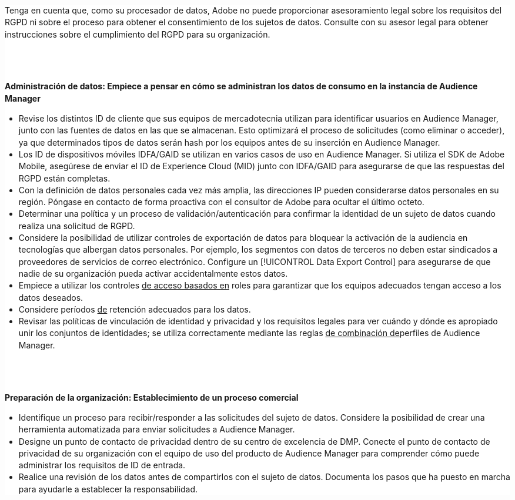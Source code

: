 Tenga en cuenta que, como su procesador de datos, Adobe no puede proporcionar asesoramiento legal sobre los requisitos del RGPD ni sobre el proceso para obtener el consentimiento de los sujetos de datos. Consulte con su asesor legal para obtener instrucciones sobre el cumplimiento del RGPD para su organización.

<br> 

**Administración de datos: Empiece a pensar en cómo se administran los datos de consumo en la instancia de Audience Manager**

* Revise los distintos ID de cliente que sus equipos de mercadotecnia utilizan para identificar usuarios en Audience Manager, junto con las fuentes de datos en las que se almacenan. Esto optimizará el proceso de solicitudes (como eliminar o acceder), ya que determinados tipos de datos serán hash por los equipos antes de su inserción en Audience Manager.
* Los ID de dispositivos móviles IDFA/GAID se utilizan en varios casos de uso en Audience Manager. Si utiliza el SDK de Adobe Mobile, asegúrese de enviar el ID de Experience Cloud (MID) junto con IDFA/GAID para asegurarse de que las respuestas del RGPD están completas.
* Con la definición de datos personales cada vez más amplia, las direcciones IP pueden considerarse datos personales en su región. Póngase en contacto de forma proactiva con el consultor de Adobe para ocultar el último octeto.
* Determinar una política y un proceso de validación/autenticación para confirmar la identidad de un sujeto de datos cuando realiza una solicitud de RGPD.
* Considere la posibilidad de utilizar controles [](../../features/data-export-controls.md) de exportación de datos para bloquear la activación de la audiencia en tecnologías que albergan datos personales. Por ejemplo, los segmentos con datos de terceros no deben estar sindicados a proveedores de servicios de correo electrónico. Configure un [!UICONTROL Data Export Control] para asegurarse de que nadie de su organización pueda activar accidentalmente estos datos.
* Empiece a utilizar los controles [de acceso basados en](../../features/administration/administration-overview.md) roles para garantizar que los equipos adecuados tengan acceso a los datos deseados.
* Considere períodos [de](../../faq/faq-privacy.md#data-retention-faq) retención adecuados para los datos.
* Revisar las políticas de vinculación de identidad y privacidad y los requisitos legales para ver cuándo y dónde es apropiado unir los conjuntos de identidades; se utiliza correctamente mediante las reglas [de combinación de](../../features/profile-merge-rules/merge-rules-overview.md)perfiles de Audience Manager.

<br> 

**Preparación de la organización: Establecimiento de un proceso comercial**

* Identifique un proceso para recibir/responder a las solicitudes del sujeto de datos. Considere la posibilidad de crear una herramienta automatizada para enviar solicitudes a Audience Manager.
* Designe un punto de contacto de privacidad dentro de su centro de excelencia de DMP. Conecte el punto de contacto de privacidad de su organización con el equipo de uso del producto de Audience Manager para comprender cómo puede administrar los requisitos de ID de entrada.
* Realice una revisión de los datos antes de compartirlos con el sujeto de datos. Documenta los pasos que ha puesto en marcha para ayudarle a establecer la responsabilidad.

